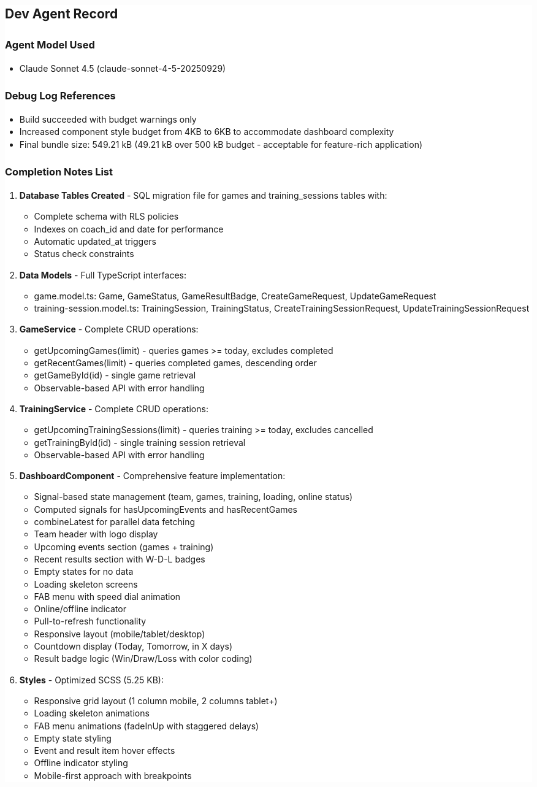 ## Dev Agent Record

### Agent Model Used
- Claude Sonnet 4.5 (claude-sonnet-4-5-20250929)

### Debug Log References
- Build succeeded with budget warnings only
- Increased component style budget from 4KB to 6KB to accommodate dashboard complexity
- Final bundle size: 549.21 kB (49.21 kB over 500 kB budget - acceptable for feature-rich application)

### Completion Notes List
1. **Database Tables Created** - SQL migration file for games and training_sessions tables with:
   - Complete schema with RLS policies
   - Indexes on coach_id and date for performance
   - Automatic updated_at triggers
   - Status check constraints

2. **Data Models** - Full TypeScript interfaces:
   - game.model.ts: Game, GameStatus, GameResultBadge, CreateGameRequest, UpdateGameRequest
   - training-session.model.ts: TrainingSession, TrainingStatus, CreateTrainingSessionRequest, UpdateTrainingSessionRequest

3. **GameService** - Complete CRUD operations:
   - getUpcomingGames(limit) - queries games >= today, excludes completed
   - getRecentGames(limit) - queries completed games, descending order
   - getGameById(id) - single game retrieval
   - Observable-based API with error handling

4. **TrainingService** - Complete CRUD operations:
   - getUpcomingTrainingSessions(limit) - queries training >= today, excludes cancelled
   - getTrainingById(id) - single training session retrieval
   - Observable-based API with error handling

5. **DashboardComponent** - Comprehensive feature implementation:
   - Signal-based state management (team, games, training, loading, online status)
   - Computed signals for hasUpcomingEvents and hasRecentGames
   - combineLatest for parallel data fetching
   - Team header with logo display
   - Upcoming events section (games + training)
   - Recent results section with W-D-L badges
   - Empty states for no data
   - Loading skeleton screens
   - FAB menu with speed dial animation
   - Online/offline indicator
   - Pull-to-refresh functionality
   - Responsive layout (mobile/tablet/desktop)
   - Countdown display (Today, Tomorrow, in X days)
   - Result badge logic (Win/Draw/Loss with color coding)

6. **Styles** - Optimized SCSS (5.25 KB):
   - Responsive grid layout (1 column mobile, 2 columns tablet+)
   - Loading skeleton animations
   - FAB menu animations (fadeInUp with staggered delays)
   - Empty state styling
   - Event and result item hover effects
   - Offline indicator styling
   - Mobile-first approach with breakpoints
